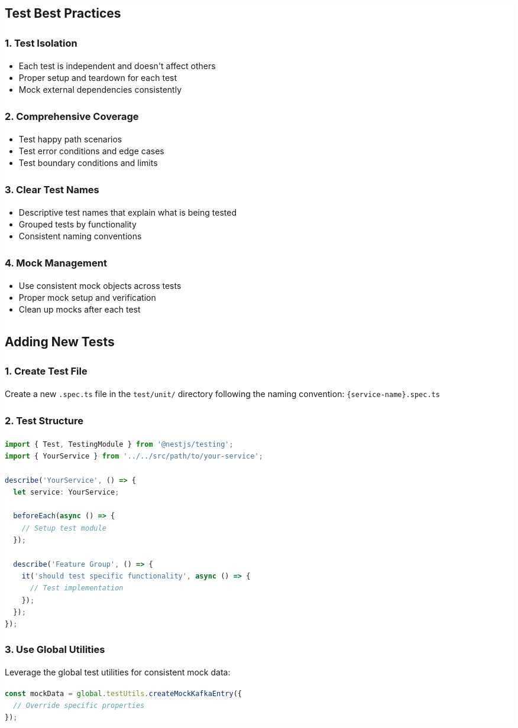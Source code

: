 ## Test Best Practices

### 1. Test Isolation
- Each test is independent and doesn't affect others
- Proper setup and teardown for each test
- Mock external dependencies consistently

### 2. Comprehensive Coverage
- Test happy path scenarios
- Test error conditions and edge cases
- Test boundary conditions and limits

### 3. Clear Test Names
- Descriptive test names that explain what is being tested
- Grouped tests by functionality
- Consistent naming conventions

### 4. Mock Management
- Use consistent mock objects across tests
- Proper mock setup and verification
- Clean up mocks after each test

## Adding New Tests

### 1. Create Test File
Create a new `.spec.ts` file in the `test/unit/` directory following the naming convention:
`{service-name}.spec.ts`

### 2. Test Structure
```typescript
import { Test, TestingModule } from '@nestjs/testing';
import { YourService } from '../../src/path/to/your-service';

describe('YourService', () => {
  let service: YourService;

  beforeEach(async () => {
    // Setup test module
  });

  describe('Feature Group', () => {
    it('should test specific functionality', async () => {
      // Test implementation
    });
  });
});
```

### 3. Use Global Utilities
Leverage the global test utilities for consistent mock data:
```typescript
const mockData = global.testUtils.createMockKafkaEntry({
  // Override specific properties
});
```
